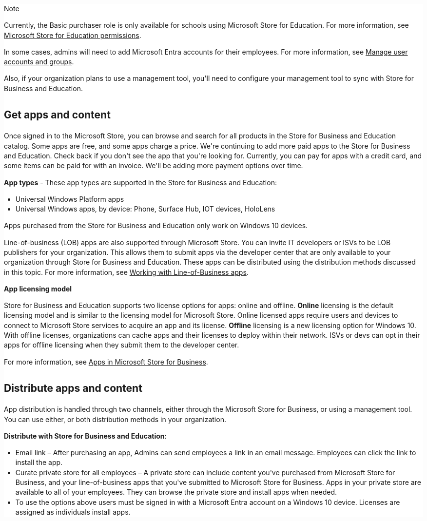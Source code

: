 > [!NOTE]
> Currently, the Basic purchaser role is only available for schools using Microsoft Store for Education. For more information, see [Microsoft Store for Education permissions](/education/windows/education-scenarios-store-for-business?toc=%2fmicrosoft-store%2feducation%2ftoc.json#manage-domain-settings).

In some cases, admins will need to add Microsoft Entra accounts for their employees. For more information, see [Manage user accounts and groups](manage-users-and-groups-microsoft-store-for-business.md).

Also, if your organization plans to use a management tool, you'll need to configure your management tool to sync with Store for Business and Education.

## Get apps and content

Once signed in to the Microsoft Store, you can browse and search for all products in the Store for Business and Education catalog. Some apps are free, and some apps charge a price. We're continuing to add more paid apps to the Store for Business and Education. Check back if you don't see the app that you're looking for. Currently, you can pay for apps with a credit card, and some items can be paid for with an invoice. We'll be adding more payment options over time. 

**App types** - These app types are supported in the Store for Business and Education:

- Universal Windows Platform apps
- Universal Windows apps, by device: Phone, Surface Hub, IOT devices, HoloLens

Apps purchased from the Store for Business and Education only work on Windows 10 devices.

Line-of-business (LOB) apps are also supported through Microsoft Store. You can invite IT developers or ISVs to be LOB publishers for your organization. This allows them to submit apps via the developer center that are only available to your organization through Store for Business and Education. These apps can be distributed using the distribution methods discussed in this topic. For more information, see [Working with Line-of-Business apps](working-with-line-of-business-apps.md).

**App licensing model**

 Store for Business and Education supports two license options for apps: online and offline. **Online** licensing is the default licensing model and is similar to the licensing model for Microsoft Store. Online licensed apps require users and devices to connect to Microsoft Store services to acquire an app and its license. **Offline** licensing is a new licensing option for Windows 10. With offline licenses, organizations can cache apps and their licenses to deploy within their network. ISVs or devs can opt in their apps for offline licensing when they submit them to the developer center.

For more information, see [Apps in Microsoft Store for Business](apps-in-microsoft-store-for-business.md#licensing-model).

## Distribute apps and content

App distribution is handled through two channels, either through the Microsoft Store for Business, or using a management tool. You can use either, or both distribution methods in your organization.

**Distribute with Store for Business and Education**:
- Email link – After purchasing an app, Admins can send employees a link in an email message. Employees can click the link to install the app.
- Curate private store for all employees – A private store can include content you've purchased from Microsoft Store for Business, and your line-of-business apps that you've submitted to Microsoft Store for Business. Apps in your private store are available to all of your employees. They can browse the private store and install apps when needed.
- To use the options above users must be signed in with a Microsoft Entra account on a Windows 10 device. Licenses are assigned as individuals install apps. 
